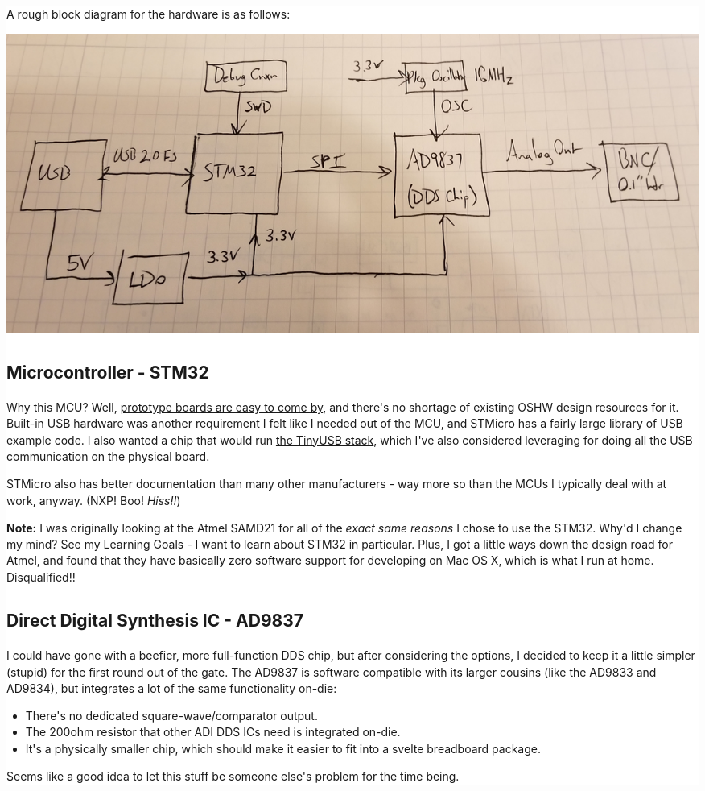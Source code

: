 A rough block diagram for the hardware is as follows: 

![20200209_114538](../assets/images/20200209_114538.jpg)

## Microcontroller - STM32

Why this MCU? Well, [prototype boards are easy to come by](https://www.amazon.com/initeq-STM32F103C8T6-Minimum-Development-Programmer/dp/B079B95L9Y), and there's no shortage of existing OSHW design resources for it. Built-in USB hardware was another requirement I felt like I needed out of the MCU, and STMicro has a fairly large library of USB example code. I also wanted a chip that would run [the TinyUSB stack](https://github.com/hathach/tinyusb), which I've also considered leveraging for doing all the USB communication on the physical board. 

STMicro also has better documentation than many other manufacturers - way more so than the MCUs I typically deal with at work, anyway. (NXP! Boo! *Hiss!!*)

**Note:** I was originally looking at the Atmel SAMD21 for all of the *exact same reasons* I chose to use the STM32. Why'd I change my mind? See my Learning Goals - I want to learn about STM32 in particular. Plus, I got a little ways down the design road for Atmel, and found that they have basically zero software support for developing on Mac OS X, which is what I run at home. Disqualified!!

## Direct Digital Synthesis IC - AD9837

I could have gone with a beefier, more full-function DDS chip, but after considering the options, I decided to keep it a little simpler (stupid) for the first round out of the gate. The AD9837 is software compatible with its larger cousins (like the AD9833 and AD9834), but integrates a lot of the same functionality on-die:

* There's no dedicated square-wave/comparator output. 
* The 200ohm resistor that other ADI DDS ICs need is integrated on-die. 
* It's a physically smaller chip, which should make it easier to fit into a svelte breadboard package. 

Seems like a good idea to let this stuff be someone else's problem for the time being. 
